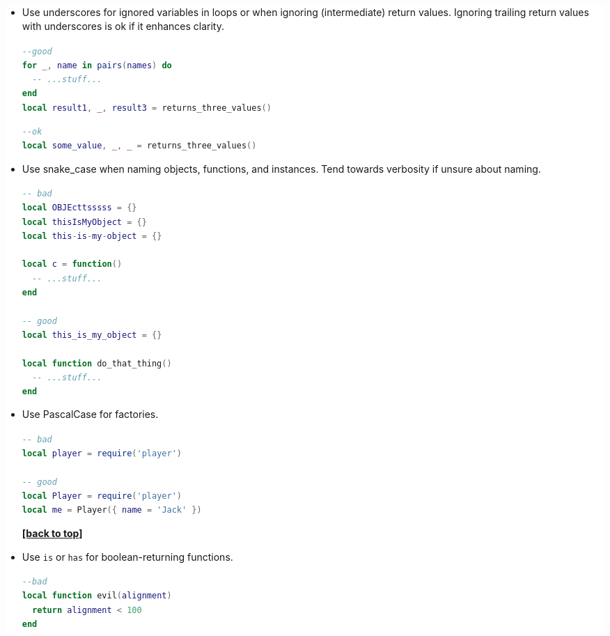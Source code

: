   - Use underscores for ignored variables in loops or when ignoring (intermediate) return values.
    Ignoring trailing return values with underscores is ok if it enhances clarity.

    ```lua
    --good
    for _, name in pairs(names) do
      -- ...stuff...
    end
    local result1, _, result3 = returns_three_values()
    ```

    ```lua
    --ok
    local some_value, _, _ = returns_three_values()
    ```

  - Use snake_case when naming objects, functions, and instances. Tend towards
    verbosity if unsure about naming.

    ```lua
    -- bad
    local OBJEcttsssss = {}
    local thisIsMyObject = {}
    local this-is-my-object = {}

    local c = function()
      -- ...stuff...
    end

    -- good
    local this_is_my_object = {}

    local function do_that_thing()
      -- ...stuff...
    end
    ```

  - Use PascalCase for factories.

    ```lua
    -- bad
    local player = require('player')

    -- good
    local Player = require('player')
    local me = Player({ name = 'Jack' })
    ```

    **[[back to top]](#TOC)**

  - Use `is` or `has` for boolean-returning functions.

    ```lua
    --bad
    local function evil(alignment)
      return alignment < 100
    end
